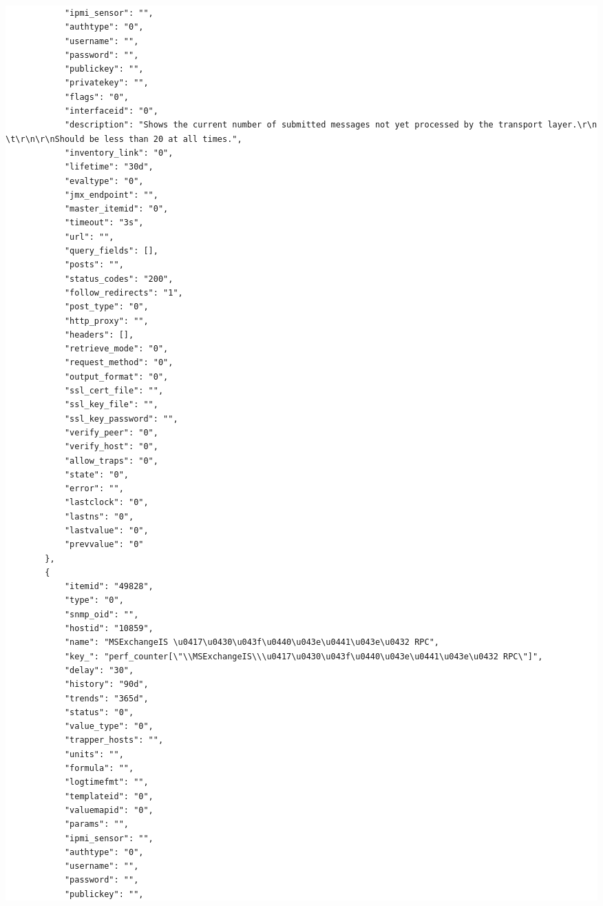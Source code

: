                 "ipmi_sensor": "",
                "authtype": "0",
                "username": "",
                "password": "",
                "publickey": "",
                "privatekey": "",
                "flags": "0",
                "interfaceid": "0",
                "description": "Shows the current number of submitted messages not yet processed by the transport layer.\r\n\t\r\n\r\nShould be less than 20 at all times.",
                "inventory_link": "0",
                "lifetime": "30d",
                "evaltype": "0",
                "jmx_endpoint": "",
                "master_itemid": "0",
                "timeout": "3s",
                "url": "",
                "query_fields": [],
                "posts": "",
                "status_codes": "200",
                "follow_redirects": "1",
                "post_type": "0",
                "http_proxy": "",
                "headers": [],
                "retrieve_mode": "0",
                "request_method": "0",
                "output_format": "0",
                "ssl_cert_file": "",
                "ssl_key_file": "",
                "ssl_key_password": "",
                "verify_peer": "0",
                "verify_host": "0",
                "allow_traps": "0",
                "state": "0",
                "error": "",
                "lastclock": "0",
                "lastns": "0",
                "lastvalue": "0",
                "prevvalue": "0"
            },
            {
                "itemid": "49828",
                "type": "0",
                "snmp_oid": "",
                "hostid": "10859",
                "name": "MSExchangeIS \u0417\u0430\u043f\u0440\u043e\u0441\u043e\u0432 RPC",
                "key_": "perf_counter[\"\\MSExchangeIS\\\u0417\u0430\u043f\u0440\u043e\u0441\u043e\u0432 RPC\"]",
                "delay": "30",
                "history": "90d",
                "trends": "365d",
                "status": "0",
                "value_type": "0",
                "trapper_hosts": "",
                "units": "",
                "formula": "",
                "logtimefmt": "",
                "templateid": "0",
                "valuemapid": "0",
                "params": "",
                "ipmi_sensor": "",
                "authtype": "0",
                "username": "",
                "password": "",
                "publickey": "",